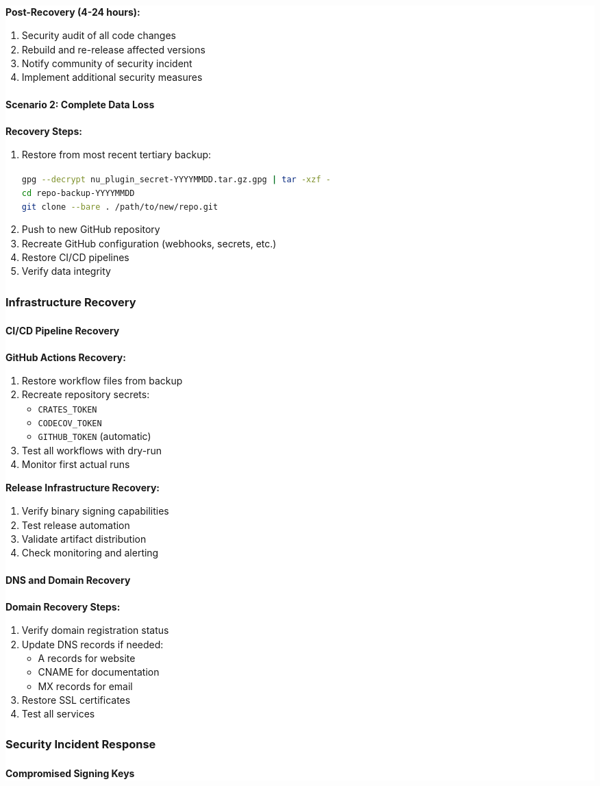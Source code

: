**Post-Recovery (4-24 hours):**
1. Security audit of all code changes
2. Rebuild and re-release affected versions
3. Notify community of security incident
4. Implement additional security measures

#### Scenario 2: Complete Data Loss

**Recovery Steps:**
1. Restore from most recent tertiary backup:
   ```bash
   gpg --decrypt nu_plugin_secret-YYYYMMDD.tar.gz.gpg | tar -xzf -
   cd repo-backup-YYYYMMDD
   git clone --bare . /path/to/new/repo.git
   ```
2. Push to new GitHub repository
3. Recreate GitHub configuration (webhooks, secrets, etc.)
4. Restore CI/CD pipelines
5. Verify data integrity

### Infrastructure Recovery

#### CI/CD Pipeline Recovery

**GitHub Actions Recovery:**
1. Restore workflow files from backup
2. Recreate repository secrets:
   - `CRATES_TOKEN`
   - `CODECOV_TOKEN`  
   - `GITHUB_TOKEN` (automatic)
3. Test all workflows with dry-run
4. Monitor first actual runs

**Release Infrastructure Recovery:**
1. Verify binary signing capabilities
2. Test release automation
3. Validate artifact distribution
4. Check monitoring and alerting

#### DNS and Domain Recovery

**Domain Recovery Steps:**
1. Verify domain registration status
2. Update DNS records if needed:
   - A records for website
   - CNAME for documentation
   - MX records for email
3. Restore SSL certificates
4. Test all services

### Security Incident Response

#### Compromised Signing Keys
